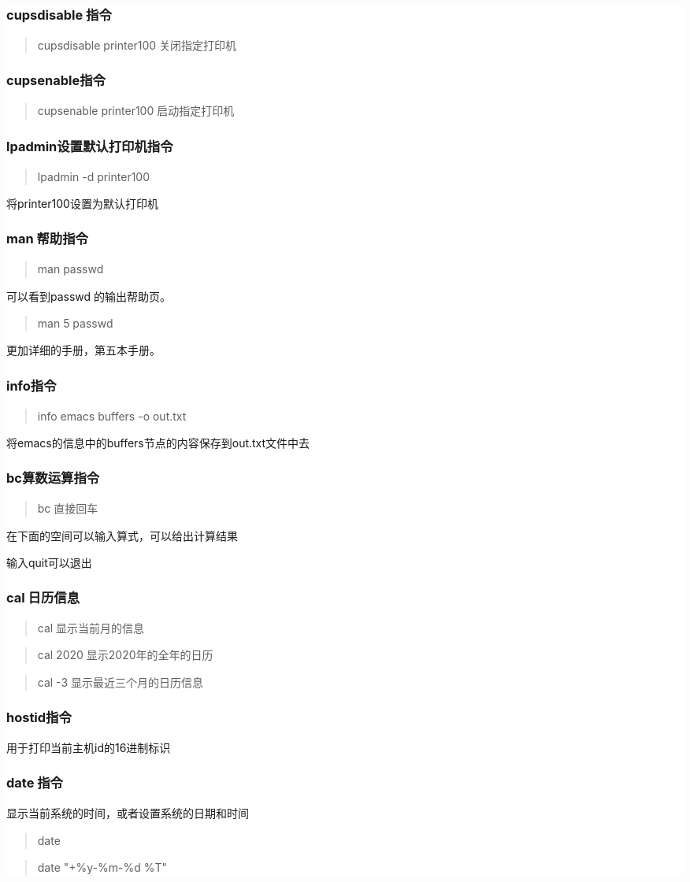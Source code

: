 ### cupsdisable 指令

> cupsdisable printer100	关闭指定打印机

### cupsenable指令

> cupsenable printer100		启动指定打印机

### lpadmin设置默认打印机指令

> lpadmin -d printer100

将printer100设置为默认打印机

### man 帮助指令

> man passwd

可以看到passwd 的输出帮助页。

> man 5 passwd

更加详细的手册，第五本手册。

###  info指令

> info emacs buffers -o out.txt

将emacs的信息中的buffers节点的内容保存到out.txt文件中去

### bc算数运算指令

> bc	直接回车

在下面的空间可以输入算式，可以给出计算结果

输入quit可以退出

### cal 日历信息

> cal	显示当前月的信息

> cal 2020	显示2020年的全年的日历

> cal -3	显示最近三个月的日历信息

### hostid指令

用于打印当前主机id的16进制标识 

### date 指令

显示当前系统的时间，或者设置系统的日期和时间

> date

> date "+%y-%m-%d %T"
